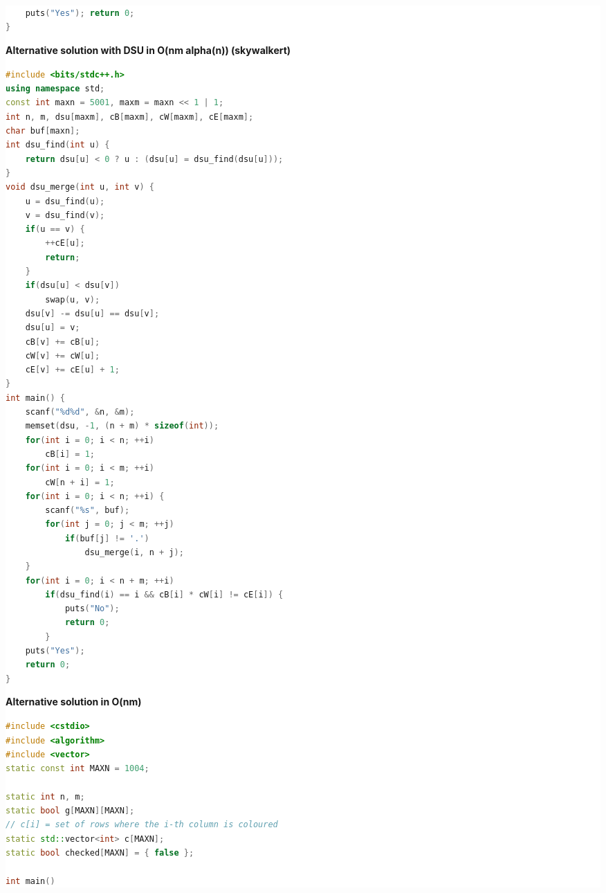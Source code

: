 ```cpp
    puts("Yes"); return 0;
}
```
 **Alternative solution with DSU in O(nm alpha(n)) (skywalkert)**
```cpp
#include <bits/stdc++.h>
using namespace std;
const int maxn = 5001, maxm = maxn << 1 | 1;
int n, m, dsu[maxm], cB[maxm], cW[maxm], cE[maxm];
char buf[maxn];
int dsu_find(int u) {
	return dsu[u] < 0 ? u : (dsu[u] = dsu_find(dsu[u]));
}
void dsu_merge(int u, int v) {
	u = dsu_find(u);
	v = dsu_find(v);
	if(u == v) {
		++cE[u];
		return;
	}
	if(dsu[u] < dsu[v])
		swap(u, v);
	dsu[v] -= dsu[u] == dsu[v];
	dsu[u] = v;
	cB[v] += cB[u];
	cW[v] += cW[u];
	cE[v] += cE[u] + 1;
}
int main() {
	scanf("%d%d", &n, &m);
	memset(dsu, -1, (n + m) * sizeof(int));
	for(int i = 0; i < n; ++i)
		cB[i] = 1;
	for(int i = 0; i < m; ++i)
		cW[n + i] = 1;
	for(int i = 0; i < n; ++i) {
		scanf("%s", buf);
		for(int j = 0; j < m; ++j)
			if(buf[j] != '.')
				dsu_merge(i, n + j);
	}
	for(int i = 0; i < n + m; ++i)
		if(dsu_find(i) == i && cB[i] * cW[i] != cE[i]) {
			puts("No");
			return 0;
		}
	puts("Yes");
	return 0;
}
```
 **Alternative solution in O(nm)**
```cpp
#include <cstdio>
#include <algorithm>
#include <vector>
static const int MAXN = 1004;

static int n, m;
static bool g[MAXN][MAXN];
// c[i] = set of rows where the i-th column is coloured
static std::vector<int> c[MAXN];
static bool checked[MAXN] = { false };

int main()
```